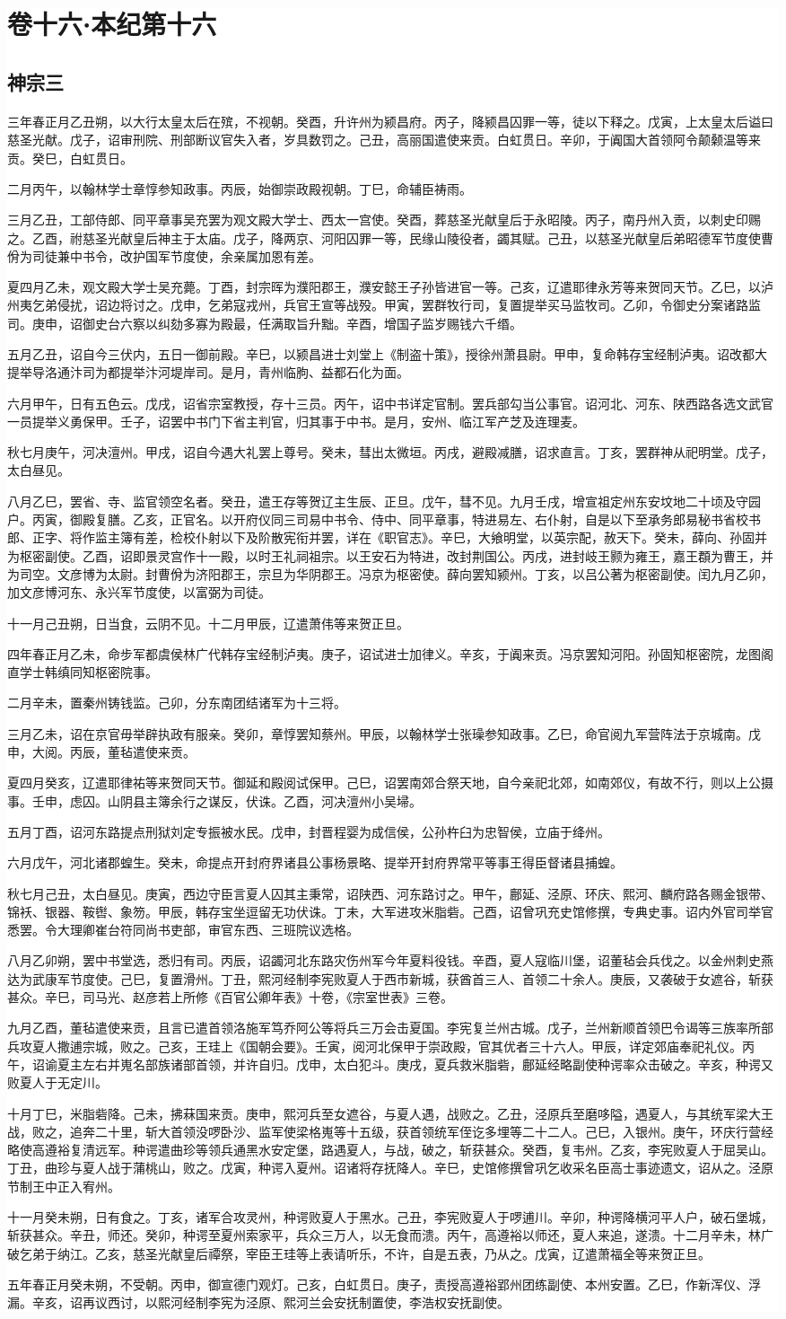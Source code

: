 # 卷十六·本纪第十六

## 神宗三

三年春正月乙丑朔，以大行太皇太后在殡，不视朝。癸酉，升许州为颍昌府。丙子，降颍昌囚罪一等，徒以下释之。戊寅，上太皇太后谥曰慈圣光献。戊子，诏审刑院、刑部断议官失入者，岁具数罚之。己丑，高丽国遣使来贡。白虹贯日。辛卯，于阗国大首领阿令颠颡温等来贡。癸巳，白虹贯日。

二月丙午，以翰林学士章惇参知政事。丙辰，始御崇政殿视朝。丁巳，命辅臣祷雨。

三月乙丑，工部侍郎、同平章事吴充罢为观文殿大学士、西太一宫使。癸酉，葬慈圣光献皇后于永昭陵。丙子，南丹州入贡，以刺史印赐之。乙酉，祔慈圣光献皇后神主于太庙。戊子，降两京、河阳囚罪一等，民缘山陵役者，蠲其赋。己丑，以慈圣光献皇后弟昭德军节度使曹佾为司徒兼中书令，改护国军节度使，余亲属加恩有差。

夏四月乙未，观文殿大学士吴充薨。丁酉，封宗晖为濮阳郡王，濮安懿王子孙皆进官一等。己亥，辽遣耶律永芳等来贺同天节。乙巳，以泸州夷乞弟侵扰，诏边将讨之。戊申，乞弟寇戎州，兵官王宣等战殁。甲寅，罢群牧行司，复置提举买马监牧司。乙卯，令御史分案诸路监司。庚申，诏御史台六察以纠劾多寡为殿最，任满取旨升黜。辛酉，增国子监岁赐钱六千缗。

五月乙丑，诏自今三伏内，五日一御前殿。辛巳，以颍昌进士刘堂上《制盗十策》，授徐州萧县尉。甲申，复命韩存宝经制泸夷。诏改都大提举导洛通汴司为都提举汴河堤岸司。是月，青州临朐、益都石化为面。

六月甲午，日有五色云。戊戌，诏省宗室教授，存十三员。丙午，诏中书详定官制。罢兵部勾当公事官。诏河北、河东、陕西路各选文武官一员提举义勇保甲。壬子，诏罢中书门下省主判官，归其事于中书。是月，安州、临江军产芝及连理麦。

秋七月庚午，河决澶州。甲戌，诏自今遇大礼罢上尊号。癸未，彗出太微垣。丙戌，避殿减膳，诏求直言。丁亥，罢群神从祀明堂。戊子，太白昼见。

八月乙巳，罢省、寺、监官领空名者。癸丑，遣王存等贺辽主生辰、正旦。戊午，彗不见。九月壬戌，增宣祖定州东安坟地二十顷及守园户。丙寅，御殿复膳。乙亥，正官名。以开府仪同三司易中书令、侍中、同平章事，特进易左、右仆射，自是以下至承务郎易秘书省校书郎、正字、将作监主簿有差，检校仆射以下及阶散宪衔并罢，详在《职官志》。辛巳，大飨明堂，以英宗配，赦天下。癸未，薛向、孙固并为枢密副使。乙酉，诏即景灵宫作十一殿，以时王礼祠祖宗。以王安石为特进，改封荆国公。丙戌，进封岐王颢为雍王，嘉王頵为曹王，并为司空。文彦博为太尉。封曹佾为济阳郡王，宗旦为华阴郡王。冯京为枢密使。薛向罢知颍州。丁亥，以吕公著为枢密副使。闰九月乙卯，加文彦博河东、永兴军节度使，以富弼为司徒。

十一月己丑朔，日当食，云阴不见。十二月甲辰，辽遣萧伟等来贺正旦。

四年春正月乙未，命步军都虞侯林广代韩存宝经制泸夷。庚子，诏试进士加律义。辛亥，于阗来贡。冯京罢知河阳。孙固知枢密院，龙图阁直学士韩缜同知枢密院事。

二月辛未，置秦州铸钱监。己卯，分东南团结诸军为十三将。

三月乙未，诏在京官毋举辟执政有服亲。癸卯，章惇罢知蔡州。甲辰，以翰林学士张璪参知政事。乙巳，命官阅九军营阵法于京城南。戊申，大阅。丙辰，董毡遣使来贡。

夏四月癸亥，辽遣耶律祐等来贺同天节。御延和殿阅试保甲。己巳，诏罢南郊合祭天地，自今亲祀北郊，如南郊仪，有故不行，则以上公摄事。壬申，虑囚。山阴县主簿余行之谋反，伏诛。乙酉，河决澶州小吴埽。

五月丁酉，诏河东路提点刑狱刘定专振被水民。戊申，封晋程婴为成信侯，公孙杵臼为忠智侯，立庙于绛州。

六月戊午，河北诸郡蝗生。癸未，命提点开封府界诸县公事杨景略、提举开封府界常平等事王得臣督诸县捕蝗。

秋七月己丑，太白昼见。庚寅，西边守臣言夏人囚其主秉常，诏陕西、河东路讨之。甲午，鄜延、泾原、环庆、熙河、麟府路各赐金银带、锦袄、银器、鞍辔、象笏。甲辰，韩存宝坐逗留无功伏诛。丁未，大军进攻米脂砦。己酉，诏曾巩充史馆修撰，专典史事。诏内外官司举官悉罢。令大理卿崔台符同尚书吏部，审官东西、三班院议选格。

八月乙卯朔，罢中书堂选，悉归有司。丙辰，诏蠲河北东路灾伤州军今年夏料役钱。辛酉，夏人寇临川堡，诏董毡会兵伐之。以金州刺史燕达为武康军节度使。己巳，复置滑州。丁丑，熙河经制李宪败夏人于西市新城，获酋首三人、首领二十余人。庚辰，又袭破于女遮谷，斩获甚众。辛巳，司马光、赵彦若上所修《百官公卿年表》十卷，《宗室世表》三卷。

九月乙酉，董毡遣使来贡，且言已遣首领洛施军笃乔阿公等将兵三万会击夏国。李宪复兰州古城。戊子，兰州新顺首领巴令谒等三族率所部兵攻夏人撒逋宗城，败之。己亥，王珪上《国朝会要》。壬寅，阅河北保甲于崇政殿，官其优者三十六人。甲辰，详定郊庙奉祀礼仪。丙午，诏谕夏主左右并嵬名部族诸部首领，并许自归。戊申，太白犯斗。庚戌，夏兵救米脂砦，鄜延经略副使种谔率众击破之。辛亥，种谔又败夏人于无定川。

十月丁巳，米脂砦降。己未，拂菻国来贡。庚申，熙河兵至女遮谷，与夏人遇，战败之。乙丑，泾原兵至磨哆隘，遇夏人，与其统军梁大王战，败之，追奔二十里，斩大首领没啰卧沙、监军使梁格嵬等十五级，获首领统军侄讫多埋等二十二人。己巳，入银州。庚午，环庆行营经略使高遵裕复清远军。种谔遣曲珍等领兵通黑水安定堡，路遇夏人，与战，破之，斩获甚众。癸酉，复韦州。乙亥，李宪败夏人于屈吴山。丁丑，曲珍与夏人战于蒲桃山，败之。戊寅，种谔入夏州。诏诸将存抚降人。辛巳，史馆修撰曾巩乞收采名臣高士事迹遗文，诏从之。泾原节制王中正入宥州。

十一月癸未朔，日有食之。丁亥，诸军合攻灵州，种谔败夏人于黑水。己丑，李宪败夏人于啰逋川。辛卯，种谔降横河平人户，破石堡城，斩获甚众。辛丑，师还。癸卯，种谔至夏州索家平，兵众三万人，以无食而溃。丙午，高遵裕以师还，夏人来追，遂溃。十二月辛未，林广破乞弟于纳江。乙亥，慈圣光献皇后禫祭，宰臣王珪等上表请听乐，不许，自是五表，乃从之。戊寅，辽遣萧福全等来贺正旦。

五年春正月癸未朔，不受朝。丙申，御宣德门观灯。己亥，白虹贯日。庚子，责授高遵裕郢州团练副使、本州安置。乙巳，作新浑仪、浮漏。辛亥，诏再议西讨，以熙河经制李宪为泾原、熙河兰会安抚制置使，李浩权安抚副使。
